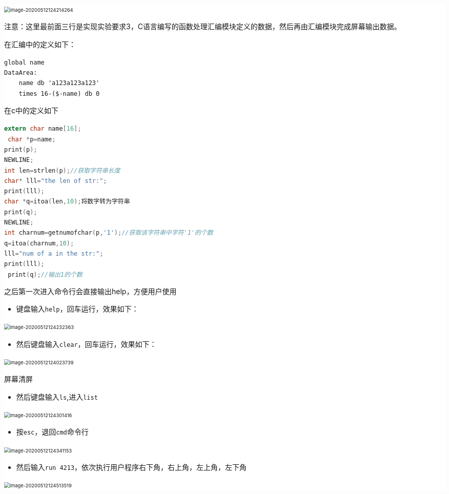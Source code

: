 <img src="/home/biu/.config/Typora/typora-user-images/image-20200512124214264.png" alt="image-20200512124214264" style="zoom:67%;" />

注意：这里最前面三行是实现实验要求3，C语言编写的函数处理汇编模块定义的数据，然后再由汇编模块完成屏幕输出数据。

在汇编中的定义如下：

```assembly
global name
DataArea:
    name db 'a123a123a123'
    times 16-($-name) db 0
```

在c中的定义如下

```c
extern char name[16];
 char *p=name;
print(p);
NEWLINE;
int len=strlen(p);//获取字符串长度
char* lll="the len of str:";
print(lll);
char *q=itoa(len,10);将数字转为字符串
print(q);
NEWLINE;
int charnum=getnumofchar(p,'1');//获取该字符串中字符'1'的个数
q=itoa(charnum,10);
lll="num of a in the str:";
print(lll);
 print(q);//输出1的个数
```

之后第一次进入命令行会直接输出help，方便用户使用

- 键盘输入`help`，回车运行，效果如下：

<img src="/home/biu/.config/Typora/typora-user-images/image-20200512124232363.png" alt="image-20200512124232363" style="zoom:67%;" />

- 然后键盘输入`clear`，回车运行，效果如下：

<img src="/home/biu/.config/Typora/typora-user-images/image-20200512124023739.png" alt="image-20200512124023739" style="zoom:67%;" />

屏幕清屏

- 然后键盘输入`ls`,进入`list`

<img src="/home/biu/.config/Typora/typora-user-images/image-20200512124301416.png" alt="image-20200512124301416" style="zoom:67%;" />

- 按`esc`，退回`cmd`命令行

<img src="/home/biu/.config/Typora/typora-user-images/image-20200512124341153.png" alt="image-20200512124341153" style="zoom:67%;" />

- 然后输入`run 4213`，依次执行用户程序右下角，右上角，左上角，左下角

<img src="/home/biu/.config/Typora/typora-user-images/image-20200512124513519.png" alt="image-20200512124513519" style="zoom:67%;" />
